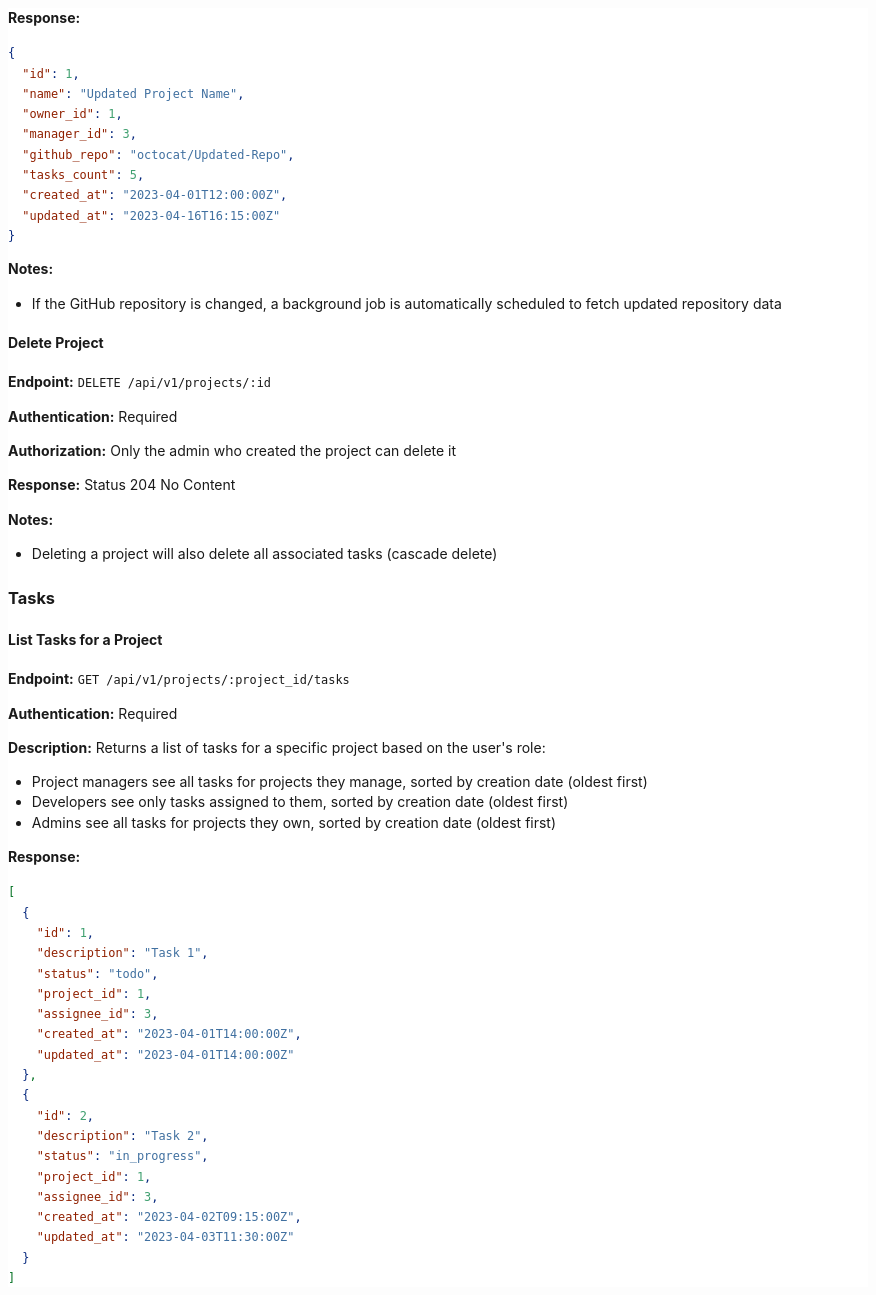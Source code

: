 **Response:**
```json
{
  "id": 1,
  "name": "Updated Project Name",
  "owner_id": 1,
  "manager_id": 3,
  "github_repo": "octocat/Updated-Repo",
  "tasks_count": 5,
  "created_at": "2023-04-01T12:00:00Z",
  "updated_at": "2023-04-16T16:15:00Z"
}
```

**Notes:**
- If the GitHub repository is changed, a background job is automatically scheduled to fetch updated repository data

#### Delete Project

**Endpoint:** `DELETE /api/v1/projects/:id`

**Authentication:** Required

**Authorization:** Only the admin who created the project can delete it

**Response:** Status 204 No Content

**Notes:**
- Deleting a project will also delete all associated tasks (cascade delete)

### Tasks

#### List Tasks for a Project

**Endpoint:** `GET /api/v1/projects/:project_id/tasks`

**Authentication:** Required

**Description:** Returns a list of tasks for a specific project based on the user's role:
- Project managers see all tasks for projects they manage, sorted by creation date (oldest first)
- Developers see only tasks assigned to them, sorted by creation date (oldest first)
- Admins see all tasks for projects they own, sorted by creation date (oldest first)

**Response:**
```json
[
  {
    "id": 1,
    "description": "Task 1",
    "status": "todo",
    "project_id": 1,
    "assignee_id": 3,
    "created_at": "2023-04-01T14:00:00Z",
    "updated_at": "2023-04-01T14:00:00Z"
  },
  {
    "id": 2,
    "description": "Task 2",
    "status": "in_progress",
    "project_id": 1,
    "assignee_id": 3,
    "created_at": "2023-04-02T09:15:00Z",
    "updated_at": "2023-04-03T11:30:00Z"
  }
]
```
